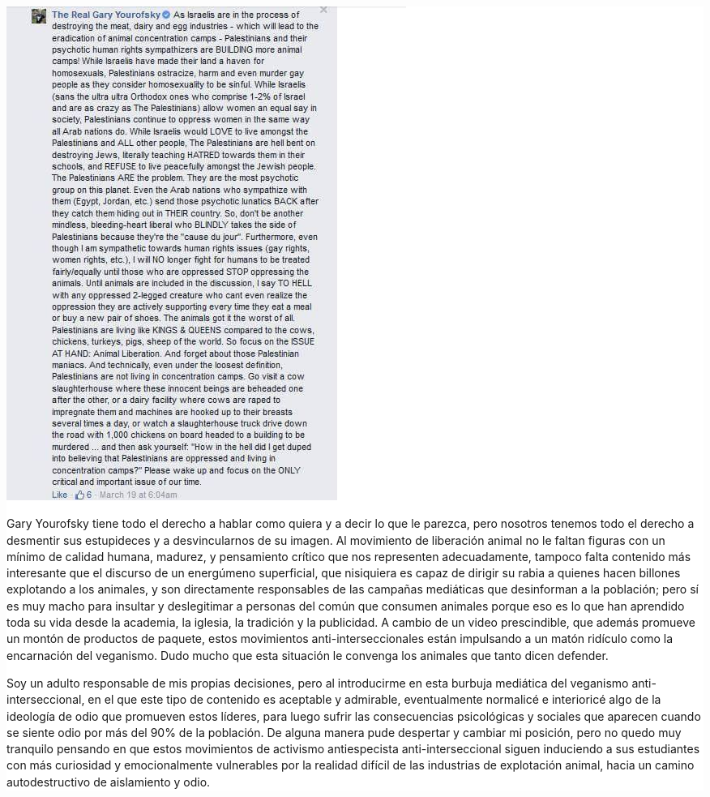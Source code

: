 ![Las declaraciones del ídolo del veganismo y el racismo](../assets/images/posts/gary-yourofsky-racismo-misantropia.jpg)

Gary Yourofsky tiene todo el derecho a hablar como quiera y a decir lo que le parezca, pero nosotros tenemos todo el derecho a desmentir sus estupideces y a desvincularnos de su imagen. Al movimiento de liberación animal no le faltan figuras con un mínimo de calidad humana, madurez, y pensamiento crítico que nos representen adecuadamente, tampoco falta contenido más interesante que el discurso de un energúmeno superficial, que nisiquiera es capaz de dirigir su rabia a quienes hacen billones explotando a los animales, y son directamente responsables de las campañas mediáticas que desinforman a la población; pero sí es muy macho para insultar y deslegitimar a personas del común que consumen animales porque eso es lo que han aprendido toda su vida desde la academia, la iglesia, la tradición y la publicidad. A cambio de un video prescindible, que además promueve un montón de productos de paquete, estos movimientos anti-interseccionales están impulsando a un matón ridículo como la encarnación del veganismo. Dudo mucho que esta situación le convenga los animales que tanto dicen defender.

Soy un adulto responsable de mis propias decisiones, pero al introducirme en esta burbuja mediática del veganismo anti-interseccional, en el que este tipo de contenido es aceptable y admirable, eventualmente normalicé e interioricé algo de la ideología de odio que promueven estos líderes, para luego sufrir las consecuencias psicológicas y sociales que aparecen cuando se siente odio por más del 90% de la población. De alguna manera pude despertar y cambiar mi posición, pero no quedo muy tranquilo pensando en que estos movimientos de activismo antiespecista anti-interseccional siguen induciendo a sus estudiantes con más curiosidad y emocionalmente vulnerables por la realidad difícil de las industrias de explotación animal, hacia un camino autodestructivo de aislamiento y odio.
